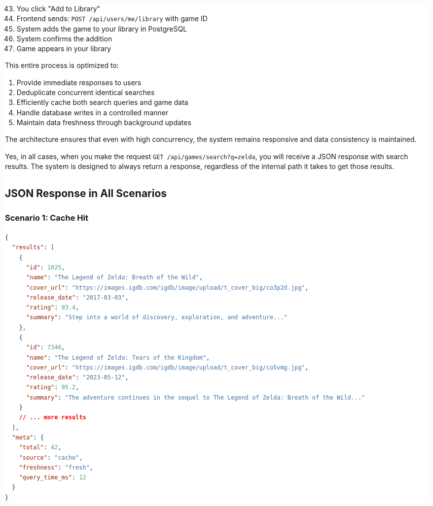 43. You click "Add to Library"
44. Frontend sends: `POST /api/users/me/library` with game ID
45. System adds the game to your library in PostgreSQL
46. System confirms the addition
47. Game appears in your library

This entire process is optimized to:

1. Provide immediate responses to users
2. Deduplicate concurrent identical searches
3. Efficiently cache both search queries and game data
4. Handle database writes in a controlled manner
5. Maintain data freshness through background updates

The architecture ensures that even with high concurrency, the system remains responsive and data consistency is maintained.

Yes, in all cases, when you make the request `GET /api/games/search?q=zelda`, you will receive a JSON response with search results. The system is designed to always return a response, regardless of the internal path it takes to get those results.

## JSON Response in All Scenarios

### Scenario 1: Cache Hit

```json
{
  "results": [
    {
      "id": 1025,
      "name": "The Legend of Zelda: Breath of the Wild",
      "cover_url": "https://images.igdb.com/igdb/image/upload/t_cover_big/co3p2d.jpg",
      "release_date": "2017-03-03",
      "rating": 93.4,
      "summary": "Step into a world of discovery, exploration, and adventure..."
    },
    {
      "id": 7346,
      "name": "The Legend of Zelda: Tears of the Kingdom",
      "cover_url": "https://images.igdb.com/igdb/image/upload/t_cover_big/co5vmg.jpg",
      "release_date": "2023-05-12",
      "rating": 95.2,
      "summary": "The adventure continues in the sequel to The Legend of Zelda: Breath of the Wild..."
    }
    // ... more results
  ],
  "meta": {
    "total": 42,
    "source": "cache",
    "freshness": "fresh",
    "query_time_ms": 12
  }
}
```
